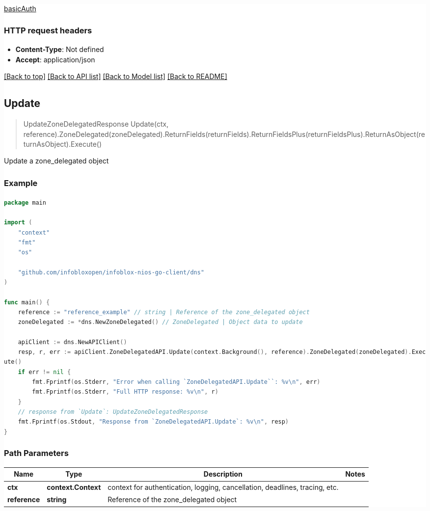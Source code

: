 [basicAuth](../README.md#basicAuth)

### HTTP request headers

- **Content-Type**: Not defined
- **Accept**: application/json

[[Back to top]](#) [[Back to API list]](../README.md#documentation-for-api-endpoints)
[[Back to Model list]](../README.md#documentation-for-models)
[[Back to README]](../README.md)


## Update

> UpdateZoneDelegatedResponse Update(ctx, reference).ZoneDelegated(zoneDelegated).ReturnFields(returnFields).ReturnFieldsPlus(returnFieldsPlus).ReturnAsObject(returnAsObject).Execute()

Update a zone_delegated object



### Example

```go
package main

import (
	"context"
	"fmt"
	"os"

	"github.com/infobloxopen/infoblox-nios-go-client/dns"
)

func main() {
	reference := "reference_example" // string | Reference of the zone_delegated object
	zoneDelegated := *dns.NewZoneDelegated() // ZoneDelegated | Object data to update

	apiClient := dns.NewAPIClient()
	resp, r, err := apiClient.ZoneDelegatedAPI.Update(context.Background(), reference).ZoneDelegated(zoneDelegated).Execute()
	if err != nil {
		fmt.Fprintf(os.Stderr, "Error when calling `ZoneDelegatedAPI.Update``: %v\n", err)
		fmt.Fprintf(os.Stderr, "Full HTTP response: %v\n", r)
	}
	// response from `Update`: UpdateZoneDelegatedResponse
	fmt.Fprintf(os.Stdout, "Response from `ZoneDelegatedAPI.Update`: %v\n", resp)
}
```

### Path Parameters


Name | Type | Description  | Notes
------------- | ------------- | ------------- | -------------
**ctx** | **context.Context** | context for authentication, logging, cancellation, deadlines, tracing, etc.
**reference** | **string** | Reference of the zone_delegated object | 
